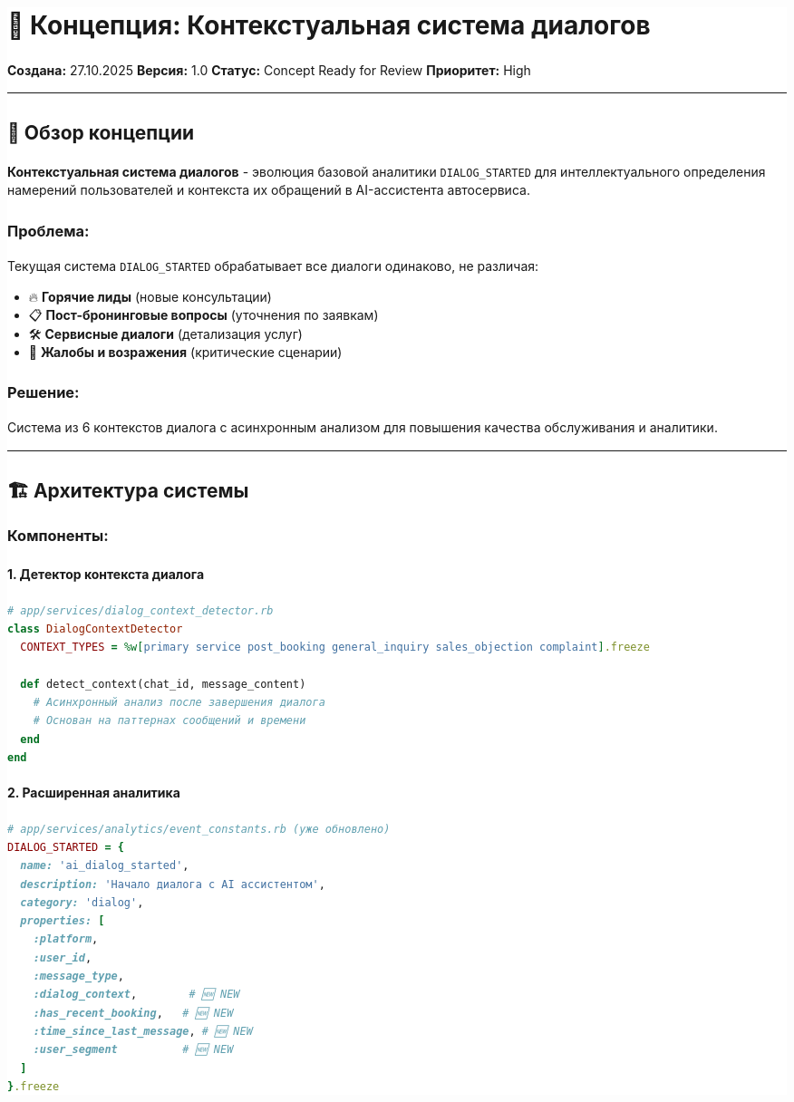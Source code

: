 # 🧠 Концепция: Контекстуальная система диалогов

**Создана:** 27.10.2025
**Версия:** 1.0
**Статус:** Concept Ready for Review
**Приоритет:** High

---

## 🎯 Обзор концепции

**Контекстуальная система диалогов** - эволюция базовой аналитики `DIALOG_STARTED` для интеллектуального определения намерений пользователей и контекста их обращений в AI-ассистента автосервиса.

### **Проблема:**
Текущая система `DIALOG_STARTED` обрабатывает все диалоги одинаково, не различая:
- 🔥 **Горячие лиды** (новые консультации)
- 📋 **Пост-бронинговые вопросы** (уточнения по заявкам)
- 🛠️ **Сервисные диалоги** (детализация услуг)
- 😤 **Жалобы и возражения** (критические сценарии)

### **Решение:**
Система из 6 контекстов диалога с асинхронным анализом для повышения качества обслуживания и аналитики.

---

## 🏗️ Архитектура системы

### **Компоненты:**

#### **1. Детектор контекста диалога**
```ruby
# app/services/dialog_context_detector.rb
class DialogContextDetector
  CONTEXT_TYPES = %w[primary service post_booking general_inquiry sales_objection complaint].freeze

  def detect_context(chat_id, message_content)
    # Асинхронный анализ после завершения диалога
    # Основан на паттернах сообщений и времени
  end
end
```

#### **2. Расширенная аналитика**
```ruby
# app/services/analytics/event_constants.rb (уже обновлено)
DIALOG_STARTED = {
  name: 'ai_dialog_started',
  description: 'Начало диалога с AI ассистентом',
  category: 'dialog',
  properties: [
    :platform,
    :user_id,
    :message_type,
    :dialog_context,        # 🆕 NEW
    :has_recent_booking,   # 🆕 NEW
    :time_since_last_message, # 🆕 NEW
    :user_segment          # 🆕 NEW
  ]
}.freeze
```
